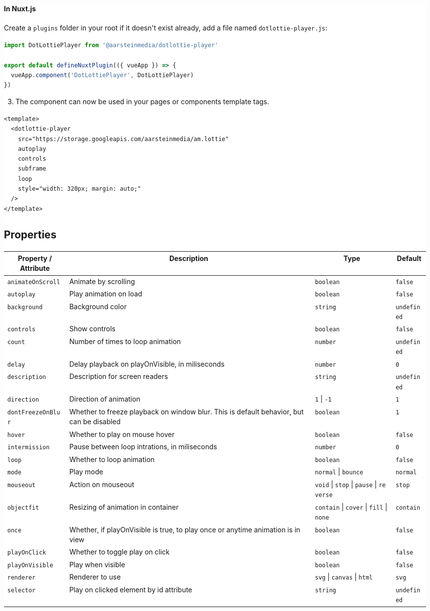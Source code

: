 #### In Nuxt.js
Create a `plugins` folder in your root if it doesn't exist already, add a file named `dotlottie-player.js`:

```javascript
import DotLottiePlayer from '@aarsteinmedia/dotlottie-player'

export default defineNuxtPlugin(({ vueApp }) => {
  vueApp.component('DotLottiePlayer', DotLottiePlayer)
})
```

3. The component can now be used in your pages or components template tags.

```vue
<template>
  <dotlottie-player
    src="https://storage.googleapis.com/aarsteinmedia/am.lottie"
    autoplay
    controls
    subframe
    loop
    style="width: 320px; margin: auto;"
  />
</template>
```

## Properties

| Property / Attribute      | Description                                                                                                                   | Type                                     | Default           |
| ------------------------- | ----------------------------------------------------------------------------------------------------------------------------- | ---------------------------------------- | ----------------- |
| `animateOnScroll`         | Animate by scrolling                                                                                                          | `boolean`                                | `false`           |
| `autoplay`                | Play animation on load                                                                                                        | `boolean`                                | `false`           |
| `background`              | Background color                                                                                                              | `string`                                 | `undefined`       |
| `controls`                | Show controls                                                                                                                 | `boolean`                                | `false`           |
| `count`                   | Number of times to loop animation                                                                                             | `number`                                 | `undefined`       |
| `delay`                   | Delay playback on playOnVisible, in miliseconds                                                                               | `number`                                 | `0`               | 
| `description`             | Description for screen readers                                                                                                | `string`                                 | `undefined`       |
| `direction`               | Direction of animation                                                                                                        | `1` \| `-1`                              | `1`               |
| `dontFreezeOnBlur`        | Whether to freeze playback on window blur. This is default behavior, but can be disabled                                      | `boolean`                                | `1`               |
| `hover`                   | Whether to play on mouse hover                                                                                                | `boolean`                                | `false`           |
| `intermission`            | Pause between loop intrations, in miliseconds                                                                                 | `number`                                 | `0`               |
| `loop`                    | Whether to loop animation                                                                                                     | `boolean`                                | `false`           |
| `mode`                    | Play mode                                                                                                                     | `normal` \| `bounce`                     | `normal`          |
| `mouseout`                | Action on mouseout                                                                                                            | `void` \| `stop` \| `pause` \| `reverse` | `stop`            |
| `objectfit`               | Resizing of animation in container                                                                                            | `contain` \| `cover` \| `fill` \| `none` | `contain`         |
| `once`                    | Whether, if playOnVisible is true, to play once or anytime animation is in view                                               | `boolean`                                | `false`           |
| `playOnClick`             | Whether to toggle play on click                                                                                               | `boolean`                                | `false`           |
| `playOnVisible`           | Play when visible                                                                                                             | `boolean`                                | `false`           |
| `renderer`                | Renderer to use                                                                                                               | `svg` \| `canvas` \| `html`              | `svg`             |
| `selector`                | Play on clicked element by id attribute                                                                                       | `string`                                 | `undefined`       |